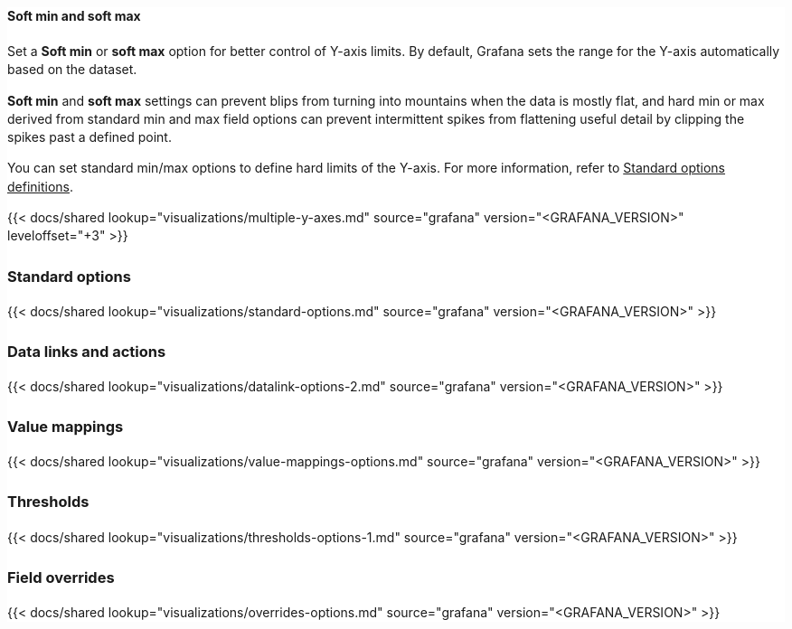 

#### Soft min and soft max

Set a **Soft min** or **soft max** option for better control of Y-axis limits. By default, Grafana sets the range for the Y-axis automatically based on the dataset.

**Soft min** and **soft max** settings can prevent blips from turning into mountains when the data is mostly flat, and hard min or max derived from standard min and max field options can prevent intermittent spikes from flattening useful detail by clipping the spikes past a defined point.

You can set standard min/max options to define hard limits of the Y-axis. For more information, refer to [Standard options definitions](ref:standard-options-definitions).

{{< docs/shared lookup="visualizations/multiple-y-axes.md" source="grafana" version="<GRAFANA_VERSION>" leveloffset="+3" >}}

### Standard options

{{< docs/shared lookup="visualizations/standard-options.md" source="grafana" version="<GRAFANA_VERSION>" >}}

### Data links and actions

{{< docs/shared lookup="visualizations/datalink-options-2.md" source="grafana" version="<GRAFANA_VERSION>" >}}

### Value mappings

{{< docs/shared lookup="visualizations/value-mappings-options.md" source="grafana" version="<GRAFANA_VERSION>" >}}

### Thresholds

{{< docs/shared lookup="visualizations/thresholds-options-1.md" source="grafana" version="<GRAFANA_VERSION>" >}}

### Field overrides

{{< docs/shared lookup="visualizations/overrides-options.md" source="grafana" version="<GRAFANA_VERSION>" >}}
